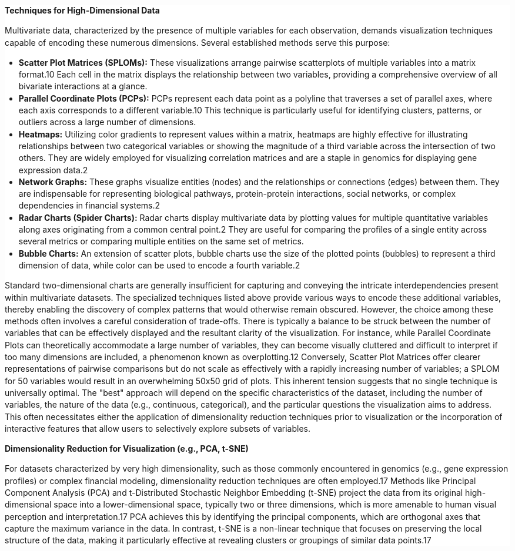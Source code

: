 **Techniques for High-Dimensional Data**

Multivariate data, characterized by the presence of multiple variables for each observation, demands visualization techniques capable of encoding these numerous dimensions. Several established methods serve this purpose:

* **Scatter Plot Matrices (SPLOMs):** These visualizations arrange pairwise scatterplots of multiple variables into a matrix format.10 Each cell in the matrix displays the relationship between two variables, providing a comprehensive overview of all bivariate interactions at a glance.  
* **Parallel Coordinate Plots (PCPs):** PCPs represent each data point as a polyline that traverses a set of parallel axes, where each axis corresponds to a different variable.10 This technique is particularly useful for identifying clusters, patterns, or outliers across a large number of dimensions.  
* **Heatmaps:** Utilizing color gradients to represent values within a matrix, heatmaps are highly effective for illustrating relationships between two categorical variables or showing the magnitude of a third variable across the intersection of two others. They are widely employed for visualizing correlation matrices and are a staple in genomics for displaying gene expression data.2  
* **Network Graphs:** These graphs visualize entities (nodes) and the relationships or connections (edges) between them. They are indispensable for representing biological pathways, protein-protein interactions, social networks, or complex dependencies in financial systems.2  
* **Radar Charts (Spider Charts):** Radar charts display multivariate data by plotting values for multiple quantitative variables along axes originating from a common central point.2 They are useful for comparing the profiles of a single entity across several metrics or comparing multiple entities on the same set of metrics.  
* **Bubble Charts:** An extension of scatter plots, bubble charts use the size of the plotted points (bubbles) to represent a third dimension of data, while color can be used to encode a fourth variable.2

Standard two-dimensional charts are generally insufficient for capturing and conveying the intricate interdependencies present within multivariate datasets. The specialized techniques listed above provide various ways to encode these additional variables, thereby enabling the discovery of complex patterns that would otherwise remain obscured. However, the choice among these methods often involves a careful consideration of trade-offs. There is typically a balance to be struck between the number of variables that can be effectively displayed and the resultant clarity of the visualization. For instance, while Parallel Coordinate Plots can theoretically accommodate a large number of variables, they can become visually cluttered and difficult to interpret if too many dimensions are included, a phenomenon known as overplotting.12 Conversely, Scatter Plot Matrices offer clearer representations of pairwise comparisons but do not scale as effectively with a rapidly increasing number of variables; a SPLOM for 50 variables would result in an overwhelming 50x50 grid of plots. This inherent tension suggests that no single technique is universally optimal. The "best" approach will depend on the specific characteristics of the dataset, including the number of variables, the nature of the data (e.g., continuous, categorical), and the particular questions the visualization aims to address. This often necessitates either the application of dimensionality reduction techniques prior to visualization or the incorporation of interactive features that allow users to selectively explore subsets of variables.

**Dimensionality Reduction for Visualization (e.g., PCA, t-SNE)**

For datasets characterized by very high dimensionality, such as those commonly encountered in genomics (e.g., gene expression profiles) or complex financial modeling, dimensionality reduction techniques are often employed.17 Methods like Principal Component Analysis (PCA) and t-Distributed Stochastic Neighbor Embedding (t-SNE) project the data from its original high-dimensional space into a lower-dimensional space, typically two or three dimensions, which is more amenable to human visual perception and interpretation.17 PCA achieves this by identifying the principal components, which are orthogonal axes that capture the maximum variance in the data. In contrast, t-SNE is a non-linear technique that focuses on preserving the local structure of the data, making it particularly effective at revealing clusters or groupings of similar data points.17
